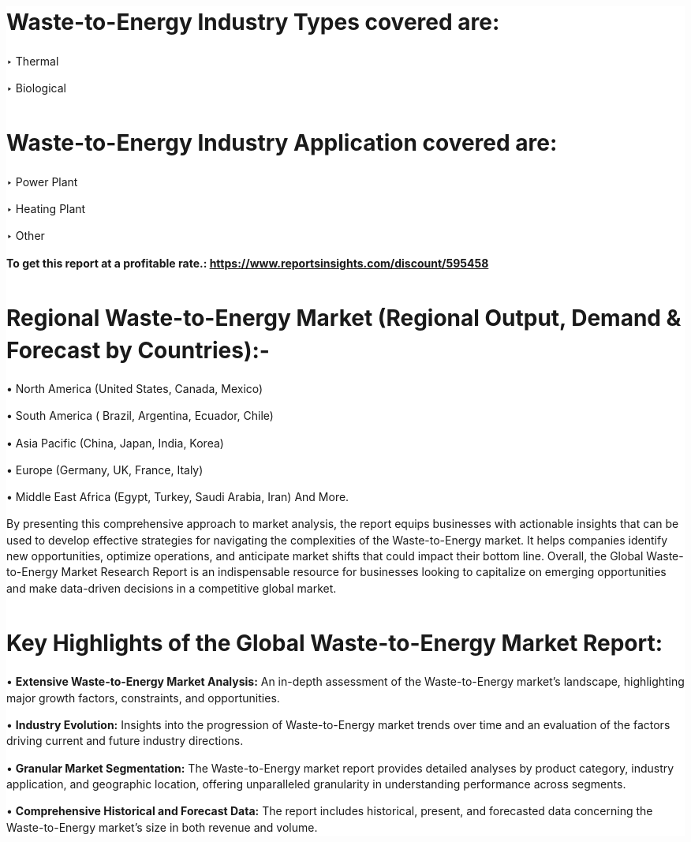 # <strong>Waste-to-Energy Industry Types covered are:</strong>

‣ Thermal

‣ Biological

# <strong>Waste-to-Energy Industry Application covered are:</strong>

‣ Power Plant

‣  Heating Plant

‣  Other

<strong>To get this report at a profitable rate.: <a href=https://www.reportsinsights.com/discount/595458>https://www.reportsinsights.com/discount/595458</a></strong></font>

# <strong>Regional Waste-to-Energy Market (Regional Output, Demand &amp; Forecast by Countries):-</strong>

• North America (United States, Canada, Mexico)

• South America ( Brazil, Argentina, Ecuador, Chile)

• Asia Pacific (China, Japan, India, Korea)

• Europe (Germany, UK, France, Italy)

• Middle East Africa (Egypt, Turkey, Saudi Arabia, Iran) And More.

By presenting this comprehensive approach to market analysis, the report equips businesses with actionable insights that can be used to develop effective strategies for navigating the complexities of the Waste-to-Energy market. It helps companies identify new opportunities, optimize operations, and anticipate market shifts that could impact their bottom line. Overall, the Global Waste-to-Energy Market Research Report is an indispensable resource for businesses looking to capitalize on emerging opportunities and make data-driven decisions in a competitive global market.

# <strong>Key Highlights of the Global Waste-to-Energy Market Report:</strong>

• <strong>Extensive Waste-to-Energy Market Analysis:</strong> An in-depth assessment of the Waste-to-Energy market’s landscape, highlighting major growth factors, constraints, and opportunities.

• <strong>Industry Evolution:</strong> Insights into the progression of Waste-to-Energy market trends over time and an evaluation of the factors driving current and future industry directions.

• <strong>Granular Market Segmentation:</strong> The Waste-to-Energy market report provides detailed analyses by product category, industry application, and geographic location, offering unparalleled granularity in understanding performance across segments.

• <strong>Comprehensive Historical and Forecast Data:</strong> The report includes historical, present, and forecasted data concerning the Waste-to-Energy market’s size in both revenue and volume.
